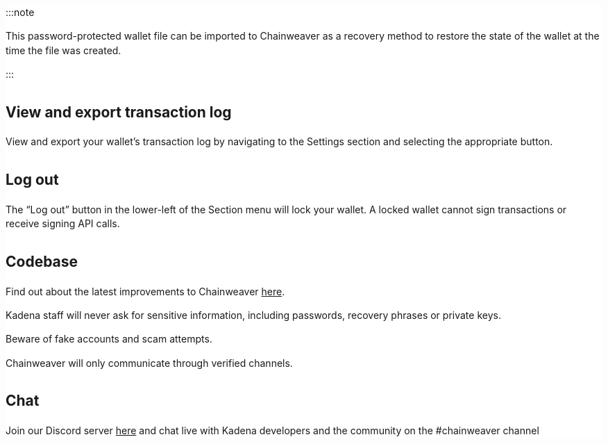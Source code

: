 :::note

This password-protected wallet file can be imported to Chainweaver as a recovery method to restore the state of the wallet at the time the file was created.

:::

## View and export transaction log <a href="#view-and-export-transaction-log" id="view-and-export-transaction-log"></a>

View and export your wallet’s transaction log by navigating to the Settings section and selecting the appropriate button.

## Log out <a href="#log-out" id="log-out"></a>

The “Log out” button in the lower-left of the Section menu will lock your wallet. A locked wallet cannot sign transactions or receive signing API calls.

## Codebase <a href="#codebase" id="codebase"></a>

Find out about the latest improvements to Chainweaver [here](https://github.com/kadena-io/chainweaver).

Kadena staff will never ask for sensitive information, including passwords, recovery phrases or private keys.

Beware of fake accounts and scam attempts.

Chainweaver will only communicate through verified channels.

## Chat <a href="#chat" id="chat"></a>

Join our Discord server [here](https://discord.io/kadena) and chat live with Kadena developers and the community on the #chainweaver channel
